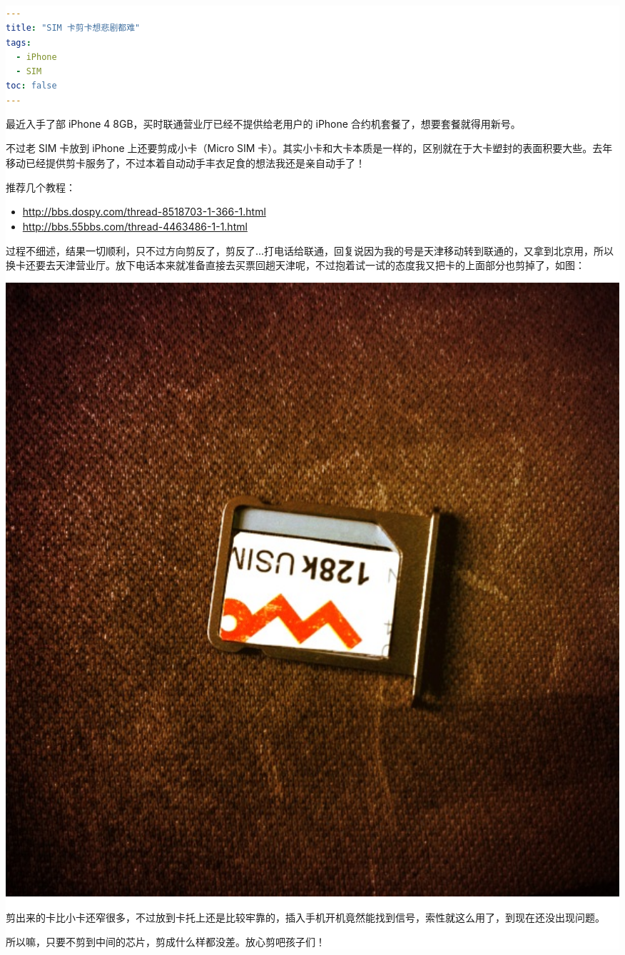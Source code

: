 ```yaml
---
title: "SIM 卡剪卡想悲剧都难"
tags:
  - iPhone
  - SIM
toc: false
---
```


最近入手了部 iPhone 4 8GB，买时联通营业厅已经不提供给老用户的 iPhone 合约机套餐了，想要套餐就得用新号。

不过老 SIM 卡放到 iPhone 上还要剪成小卡（Micro SIM 卡）。其实小卡和大卡本质是一样的，区别就在于大卡塑封的表面积要大些。去年移动已经提供剪卡服务了，不过本着自动动手丰衣足食的想法我还是亲自动手了！



推荐几个教程：

- <a href="http://bbs.dospy.com/thread-8518703-1-366-1.html" target="_blank">http://bbs.dospy.com/thread-8518703-1-366-1.html</a>
- <a href="http://bbs.55bbs.com/thread-4463486-1-1.html" target="_blank">http://bbs.55bbs.com/thread-4463486-1-1.html</a>

过程不细述，结果一切顺利，只不过方向剪反了，剪反了...打电话给联通，回复说因为我的号是天津移动转到联通的，又拿到北京用，所以换卡还要去天津营业厅。放下电话本来就准备直接去买票回趟天津呢，不过抱着试一试的态度我又把卡的上面部分也剪掉了，如图：

<img class="fill" title="剪失败的卡，比小卡还小一圈" src="/assets/images/2012-03-05_micro-sim.jpg" alt="" width="100%" height="auto" />

剪出来的卡比小卡还窄很多，不过放到卡托上还是比较牢靠的，插入手机开机竟然能找到信号，索性就这么用了，到现在还没出现问题。

所以嘛，只要不剪到中间的芯片，剪成什么样都没差。放心剪吧孩子们！
